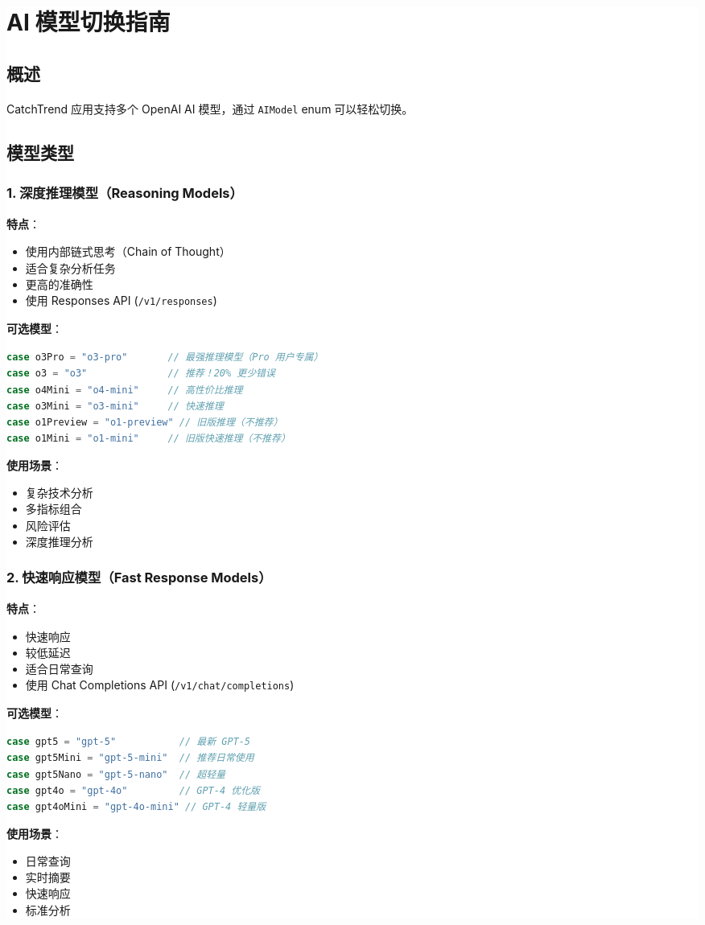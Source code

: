 # AI 模型切换指南

## 概述

CatchTrend 应用支持多个 OpenAI AI 模型，通过 `AIModel` enum 可以轻松切换。

## 模型类型

### 1. 深度推理模型（Reasoning Models）

**特点**：
- 使用内部链式思考（Chain of Thought）
- 适合复杂分析任务
- 更高的准确性
- 使用 Responses API (`/v1/responses`)

**可选模型**：
```swift
case o3Pro = "o3-pro"       // 最强推理模型（Pro 用户专属）
case o3 = "o3"              // 推荐！20% 更少错误
case o4Mini = "o4-mini"     // 高性价比推理
case o3Mini = "o3-mini"     // 快速推理
case o1Preview = "o1-preview" // 旧版推理（不推荐）
case o1Mini = "o1-mini"     // 旧版快速推理（不推荐）
```

**使用场景**：
- 复杂技术分析
- 多指标组合
- 风险评估
- 深度推理分析

### 2. 快速响应模型（Fast Response Models）

**特点**：
- 快速响应
- 较低延迟
- 适合日常查询
- 使用 Chat Completions API (`/v1/chat/completions`)

**可选模型**：
```swift
case gpt5 = "gpt-5"           // 最新 GPT-5
case gpt5Mini = "gpt-5-mini"  // 推荐日常使用
case gpt5Nano = "gpt-5-nano"  // 超轻量
case gpt4o = "gpt-4o"         // GPT-4 优化版
case gpt4oMini = "gpt-4o-mini" // GPT-4 轻量版
```

**使用场景**：
- 日常查询
- 实时摘要
- 快速响应
- 标准分析

